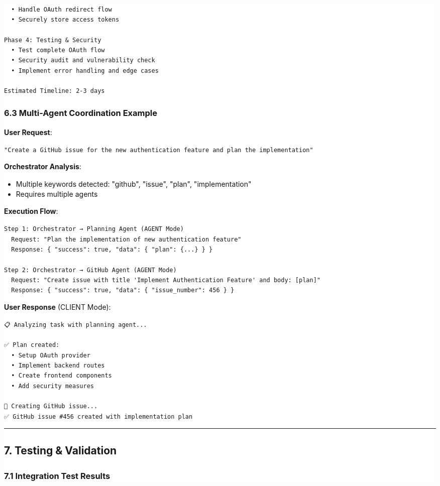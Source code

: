 ```
  • Handle OAuth redirect flow
  • Securely store access tokens

Phase 4: Testing & Security
  • Test complete OAuth flow
  • Security audit and vulnerability check
  • Implement error handling and edge cases

Estimated Timeline: 2-3 days
```

### 6.3 Multi-Agent Coordination Example

**User Request**:
```
"Create a GitHub issue for the new authentication feature and plan the implementation"
```

**Orchestrator Analysis**:
- Multiple keywords detected: "github", "issue", "plan", "implementation"
- Requires multiple agents

**Execution Flow**:

```
Step 1: Orchestrator → Planning Agent (AGENT Mode)
  Request: "Plan the implementation of new authentication feature"
  Response: { "success": true, "data": { "plan": {...} } }

Step 2: Orchestrator → GitHub Agent (AGENT Mode)
  Request: "Create issue with title 'Implement Authentication Feature' and body: [plan]"
  Response: { "success": true, "data": { "issue_number": 456 } }
```

**User Response** (CLIENT Mode):
```
📋 Analyzing task with planning agent...

✅ Plan created:
  • Setup OAuth provider
  • Implement backend routes
  • Create frontend components
  • Add security measures

🐙 Creating GitHub issue...
✅ GitHub issue #456 created with implementation plan
```

---

## 7. Testing & Validation

### 7.1 Integration Test Results
